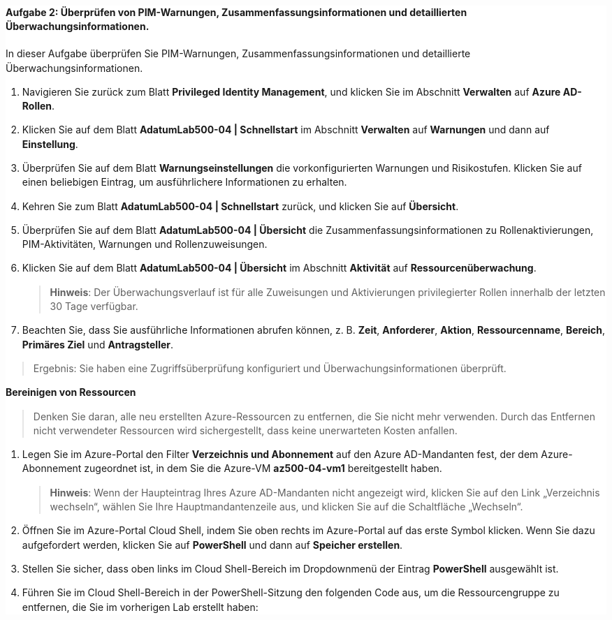#### <a name="task-2-review-pim-alerts-summary-information-and-detailed-audit-information"></a>Aufgabe 2: Überprüfen von PIM-Warnungen, Zusammenfassungsinformationen und detaillierten Überwachungsinformationen. 

In dieser Aufgabe überprüfen Sie PIM-Warnungen, Zusammenfassungsinformationen und detaillierte Überwachungsinformationen. 

1. Navigieren Sie zurück zum Blatt **Privileged Identity Management**, und klicken Sie im Abschnitt **Verwalten** auf **Azure AD-Rollen**.

2. Klicken Sie auf dem Blatt **AdatumLab500-04 \| Schnellstart** im Abschnitt **Verwalten** auf **Warnungen** und dann auf **Einstellung**.

3. Überprüfen Sie auf dem Blatt **Warnungseinstellungen** die vorkonfigurierten Warnungen und Risikostufen. Klicken Sie auf einen beliebigen Eintrag, um ausführlichere Informationen zu erhalten. 

4. Kehren Sie zum Blatt **AdatumLab500-04 \| Schnellstart** zurück, und klicken Sie auf **Übersicht**. 

5. Überprüfen Sie auf dem Blatt **AdatumLab500-04 \| Übersicht** die Zusammenfassungsinformationen zu Rollenaktivierungen, PIM-Aktivitäten, Warnungen und Rollenzuweisungen.

6. Klicken Sie auf dem Blatt **AdatumLab500-04 \| Übersicht** im Abschnitt **Aktivität** auf **Ressourcenüberwachung**. 

    >**Hinweis**: Der Überwachungsverlauf ist für alle Zuweisungen und Aktivierungen privilegierter Rollen innerhalb der letzten 30 Tage verfügbar.

7. Beachten Sie, dass Sie ausführliche Informationen abrufen können, z. B. **Zeit**, **Anforderer**, **Aktion**, **Ressourcenname**, **Bereich**, **Primäres Ziel** und **Antragsteller**. 

> Ergebnis: Sie haben eine Zugriffsüberprüfung konfiguriert und Überwachungsinformationen überprüft. 

**Bereinigen von Ressourcen**

> Denken Sie daran, alle neu erstellten Azure-Ressourcen zu entfernen, die Sie nicht mehr verwenden. Durch das Entfernen nicht verwendeter Ressourcen wird sichergestellt, dass keine unerwarteten Kosten anfallen. 

1. Legen Sie im Azure-Portal den Filter **Verzeichnis und Abonnement** auf den Azure AD-Mandanten fest, der dem Azure-Abonnement zugeordnet ist, in dem Sie die Azure-VM **az500-04-vm1** bereitgestellt haben.

    >**Hinweis**: Wenn der Haupteintrag Ihres Azure AD-Mandanten nicht angezeigt wird, klicken Sie auf den Link „Verzeichnis wechseln“, wählen Sie Ihre Hauptmandantenzeile aus, und klicken Sie auf die Schaltfläche „Wechseln“.

2. Öffnen Sie im Azure-Portal Cloud Shell, indem Sie oben rechts im Azure-Portal auf das erste Symbol klicken. Wenn Sie dazu aufgefordert werden, klicken Sie auf **PowerShell** und dann auf **Speicher erstellen**.

3. Stellen Sie sicher, dass oben links im Cloud Shell-Bereich im Dropdownmenü der Eintrag **PowerShell** ausgewählt ist.

4. Führen Sie im Cloud Shell-Bereich in der PowerShell-Sitzung den folgenden Code aus, um die Ressourcengruppe zu entfernen, die Sie im vorherigen Lab erstellt haben:
  